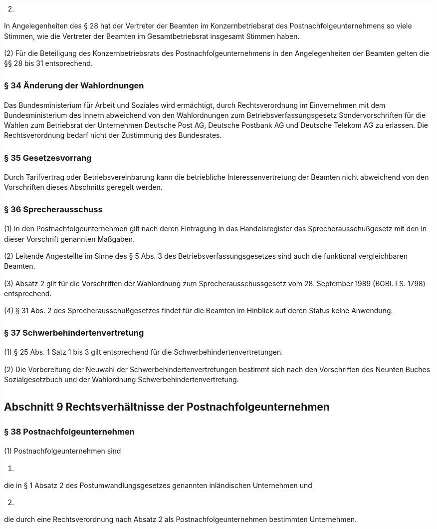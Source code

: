 2.  
In Angelegenheiten des § 28 hat der Vertreter der Beamten im Konzernbetriebsrat des Postnachfolgeunternehmens so viele Stimmen, wie die Vertreter der Beamten im Gesamtbetriebsrat insgesamt Stimmen haben.

(2) Für die Beteiligung des Konzernbetriebsrats des Postnachfolgeunternehmens in den Angelegenheiten der Beamten gelten die §§ 28 bis 31 entsprechend.

### § 34 Änderung der Wahlordnungen

Das Bundesministerium für Arbeit und Soziales wird ermächtigt, durch Rechtsverordnung im Einvernehmen mit dem Bundesministerium des Innern abweichend von den Wahlordnungen zum Betriebsverfassungsgesetz Sondervorschriften für die Wahlen zum Betriebsrat der Unternehmen Deutsche Post AG, Deutsche Postbank AG und Deutsche Telekom AG zu erlassen. Die Rechtsverordnung bedarf nicht der Zustimmung des Bundesrates.

### § 35 Gesetzesvorrang

Durch Tarifvertrag oder Betriebsvereinbarung kann die betriebliche Interessenvertretung der Beamten nicht abweichend von den Vorschriften dieses Abschnitts geregelt werden.

### § 36 Sprecherausschuss

(1) In den Postnachfolgeunternehmen gilt nach deren Eintragung in das Handelsregister das Sprecherausschußgesetz mit den in dieser Vorschrift genannten Maßgaben.

(2) Leitende Angestellte im Sinne des § 5 Abs. 3 des Betriebsverfassungsgesetzes sind auch die funktional vergleichbaren Beamten.

(3) Absatz 2 gilt für die Vorschriften der Wahlordnung zum Sprecherausschussgesetz vom 28. September 1989 (BGBl. I S. 1798) entsprechend.

(4) § 31 Abs. 2 des Sprecherausschußgesetzes findet für die Beamten im Hinblick auf deren Status keine Anwendung.

### § 37 Schwerbehindertenvertretung

(1) § 25 Abs. 1 Satz 1 bis 3 gilt entsprechend für die Schwerbehindertenvertretungen.

(2) Die Vorbereitung der Neuwahl der Schwerbehindertenvertretungen bestimmt sich nach den Vorschriften des Neunten Buches Sozialgesetzbuch und der Wahlordnung Schwerbehindertenvertretung.

Abschnitt 9 Rechtsverhältnisse der Postnachfolgeunternehmen
-----------------------------------------------------------

### 

### § 38 Postnachfolgeunternehmen

(1) Postnachfolgeunternehmen sind

1.  
die in § 1 Absatz 2 des Postumwandlungsgesetzes genannten inländischen Unternehmen und

2.  
die durch eine Rechtsverordnung nach Absatz 2 als Postnachfolgeunternehmen bestimmten Unternehmen.
